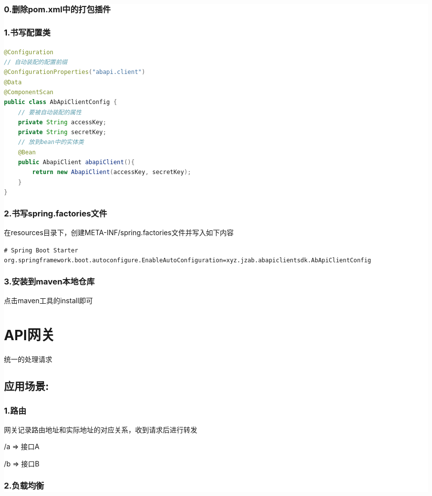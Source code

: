 ### 0.删除pom.xml中的打包插件

### 1.书写配置类

```java
@Configuration
// 自动装配的配置前缀
@ConfigurationProperties("abapi.client")
@Data
@ComponentScan
public class AbApiClientConfig {
    // 要被自动装配的属性
    private String accessKey;
    private String secretKey;
    // 放到bean中的实体类
    @Bean
    public AbapiClient abapiClient(){
        return new AbapiClient(accessKey, secretKey);
    }
}
```

### 2.书写spring.factories文件

在resources目录下，创建META-INF/spring.factories文件并写入如下内容

```factories
# Spring Boot Starter
org.springframework.boot.autoconfigure.EnableAutoConfiguration=xyz.jzab.abapiclientsdk.AbApiClientConfig
```

### 3.安装到maven本地仓库

点击maven工具的install即可

# API网关

统一的处理请求

## 应用场景:

### 1.路由

网关记录路由地址和实际地址的对应关系，收到请求后进行转发

/a => 接口A

/b => 接口B

### 2.负载均衡
